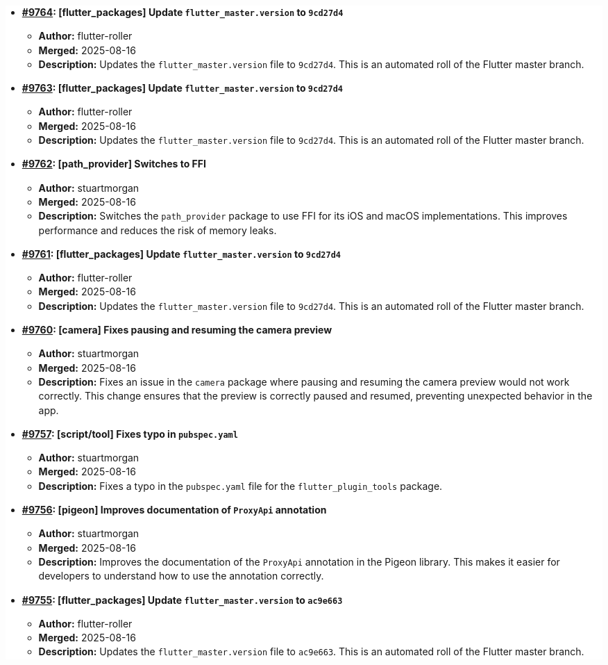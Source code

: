 - **[#9764](https://github.com/flutter/packages/pull/9764): [flutter_packages] Update `flutter_master.version` to `9cd27d4`**
  - **Author:** flutter-roller
  - **Merged:** 2025-08-16
  - **Description:** Updates the `flutter_master.version` file to `9cd27d4`. This is an automated roll of the Flutter master branch.

- **[#9763](https://github.com/flutter/packages/pull/9763): [flutter_packages] Update `flutter_master.version` to `9cd27d4`**
  - **Author:** flutter-roller
  - **Merged:** 2025-08-16
  - **Description:** Updates the `flutter_master.version` file to `9cd27d4`. This is an automated roll of the Flutter master branch.

- **[#9762](https://github.com/flutter/packages/pull/9762): [path_provider] Switches to FFI**
  - **Author:** stuartmorgan
  - **Merged:** 2025-08-16
  - **Description:** Switches the `path_provider` package to use FFI for its iOS and macOS implementations. This improves performance and reduces the risk of memory leaks.

- **[#9761](https://github.com/flutter/packages/pull/9761): [flutter_packages] Update `flutter_master.version` to `9cd27d4`**
  - **Author:** flutter-roller
  - **Merged:** 2025-08-16
  - **Description:** Updates the `flutter_master.version` file to `9cd27d4`. This is an automated roll of the Flutter master branch.

- **[#9760](https://github.com/flutter/packages/pull/9760): [camera] Fixes pausing and resuming the camera preview**
  - **Author:** stuartmorgan
  - **Merged:** 2025-08-16
  - **Description:** Fixes an issue in the `camera` package where pausing and resuming the camera preview would not work correctly. This change ensures that the preview is correctly paused and resumed, preventing unexpected behavior in the app.

- **[#9757](https://github.com/flutter/packages/pull/9757): [script/tool] Fixes typo in `pubspec.yaml`**
  - **Author:** stuartmorgan
  - **Merged:** 2025-08-16
  - **Description:** Fixes a typo in the `pubspec.yaml` file for the `flutter_plugin_tools` package.

- **[#9756](https://github.com/flutter/packages/pull/9756): [pigeon] Improves documentation of `ProxyApi` annotation**
  - **Author:** stuartmorgan
  - **Merged:** 2025-08-16
  - **Description:** Improves the documentation of the `ProxyApi` annotation in the Pigeon library. This makes it easier for developers to understand how to use the annotation correctly.

- **[#9755](https://github.com/flutter/packages/pull/9755): [flutter_packages] Update `flutter_master.version` to `ac9e663`**
  - **Author:** flutter-roller
  - **Merged:** 2025-08-16
  - **Description:** Updates the `flutter_master.version` file to `ac9e663`. This is an automated roll of the Flutter master branch.
